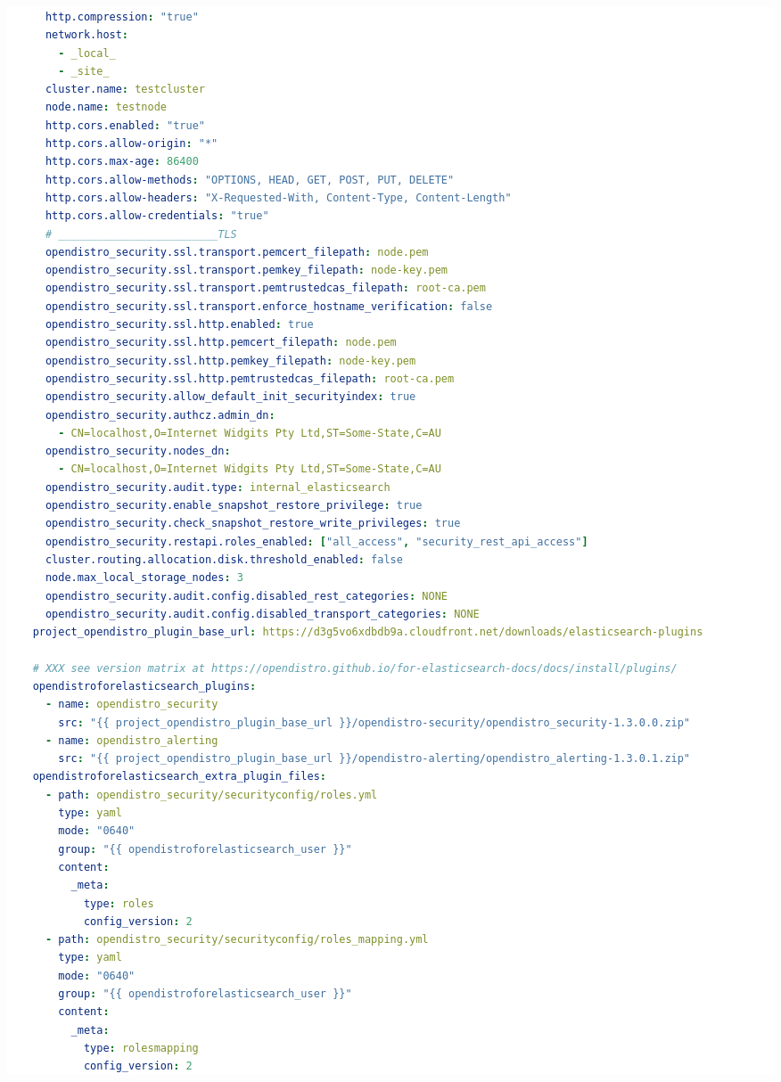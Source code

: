 ```yaml
      http.compression: "true"
      network.host:
        - _local_
        - _site_
      cluster.name: testcluster
      node.name: testnode
      http.cors.enabled: "true"
      http.cors.allow-origin: "*"
      http.cors.max-age: 86400
      http.cors.allow-methods: "OPTIONS, HEAD, GET, POST, PUT, DELETE"
      http.cors.allow-headers: "X-Requested-With, Content-Type, Content-Length"
      http.cors.allow-credentials: "true"
      # _________________________TLS
      opendistro_security.ssl.transport.pemcert_filepath: node.pem
      opendistro_security.ssl.transport.pemkey_filepath: node-key.pem
      opendistro_security.ssl.transport.pemtrustedcas_filepath: root-ca.pem
      opendistro_security.ssl.transport.enforce_hostname_verification: false
      opendistro_security.ssl.http.enabled: true
      opendistro_security.ssl.http.pemcert_filepath: node.pem
      opendistro_security.ssl.http.pemkey_filepath: node-key.pem
      opendistro_security.ssl.http.pemtrustedcas_filepath: root-ca.pem
      opendistro_security.allow_default_init_securityindex: true
      opendistro_security.authcz.admin_dn:
        - CN=localhost,O=Internet Widgits Pty Ltd,ST=Some-State,C=AU
      opendistro_security.nodes_dn:
        - CN=localhost,O=Internet Widgits Pty Ltd,ST=Some-State,C=AU
      opendistro_security.audit.type: internal_elasticsearch
      opendistro_security.enable_snapshot_restore_privilege: true
      opendistro_security.check_snapshot_restore_write_privileges: true
      opendistro_security.restapi.roles_enabled: ["all_access", "security_rest_api_access"]
      cluster.routing.allocation.disk.threshold_enabled: false
      node.max_local_storage_nodes: 3
      opendistro_security.audit.config.disabled_rest_categories: NONE
      opendistro_security.audit.config.disabled_transport_categories: NONE
    project_opendistro_plugin_base_url: https://d3g5vo6xdbdb9a.cloudfront.net/downloads/elasticsearch-plugins

    # XXX see version matrix at https://opendistro.github.io/for-elasticsearch-docs/docs/install/plugins/
    opendistroforelasticsearch_plugins:
      - name: opendistro_security
        src: "{{ project_opendistro_plugin_base_url }}/opendistro-security/opendistro_security-1.3.0.0.zip"
      - name: opendistro_alerting
        src: "{{ project_opendistro_plugin_base_url }}/opendistro-alerting/opendistro_alerting-1.3.0.1.zip"
    opendistroforelasticsearch_extra_plugin_files:
      - path: opendistro_security/securityconfig/roles.yml
        type: yaml
        mode: "0640"
        group: "{{ opendistroforelasticsearch_user }}"
        content:
          _meta:
            type: roles
            config_version: 2
      - path: opendistro_security/securityconfig/roles_mapping.yml
        type: yaml
        mode: "0640"
        group: "{{ opendistroforelasticsearch_user }}"
        content:
          _meta:
            type: rolesmapping
            config_version: 2
```